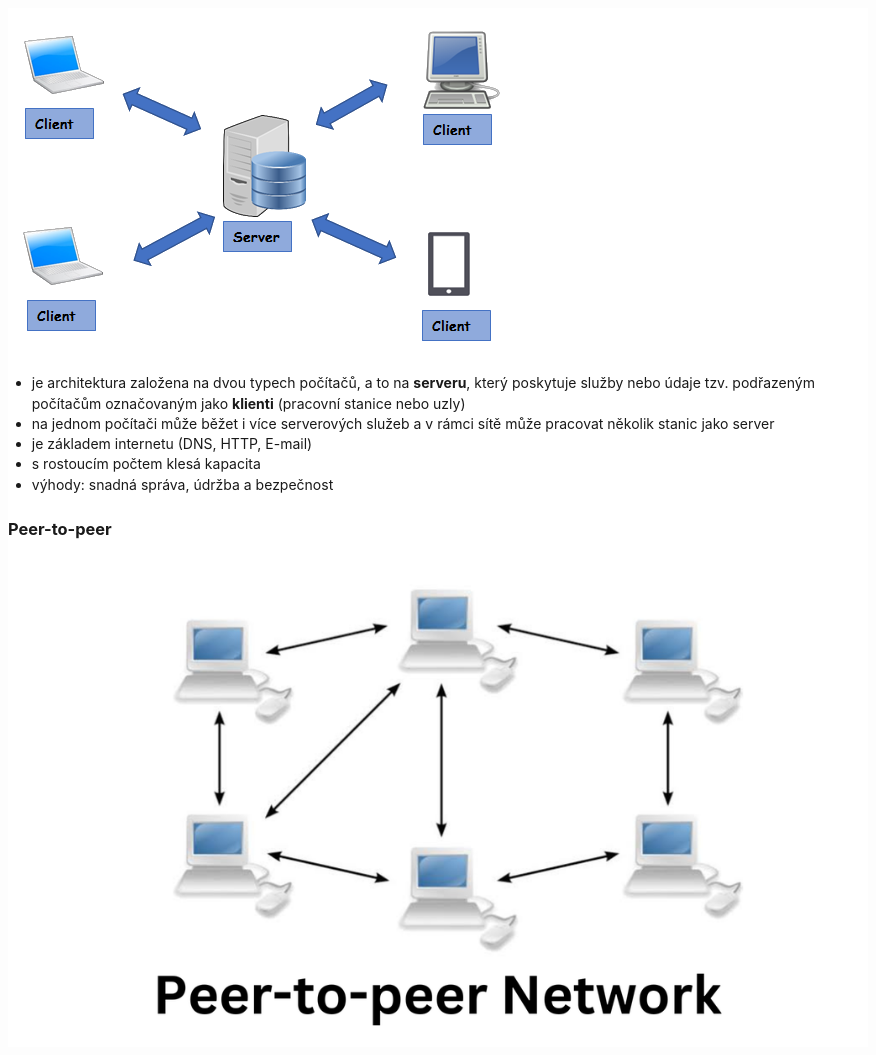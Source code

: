 ![Client to server](/assets/images/site-a-internet/klient_server.png)

- je architektura založena na dvou typech počítačů, a to na **serveru**, který poskytuje služby nebo údaje tzv. podřazeným počítačům označovaným jako **klienti** (pracovní stanice nebo uzly)
- na jednom počítači může běžet i více serverových služeb a v rámci sítě může pracovat několik stanic jako server
- je základem internetu (DNS, HTTP, E-mail)
- s rostoucím počtem klesá kapacita
- výhody: snadná správa, údržba a bezpečnost

### Peer-to-peer

![Peer to peer](/assets/images/site-a-internet/peer_to_peer.png)
